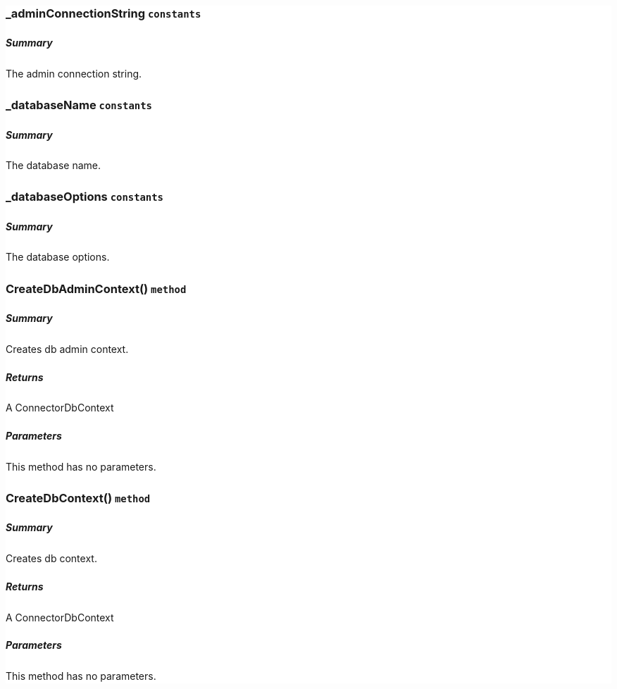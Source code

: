 <a name='F-RecordPoint-Connectors-SDK-Databases-AzureSql-AzureSqlConnectorDbProvider-_adminConnectionString'></a>
### _adminConnectionString `constants`

##### Summary

The admin connection string.

<a name='F-RecordPoint-Connectors-SDK-Databases-AzureSql-AzureSqlConnectorDbProvider-_databaseName'></a>
### _databaseName `constants`

##### Summary

The database name.

<a name='F-RecordPoint-Connectors-SDK-Databases-AzureSql-AzureSqlConnectorDbProvider-_databaseOptions'></a>
### _databaseOptions `constants`

##### Summary

The database options.

<a name='M-RecordPoint-Connectors-SDK-Databases-AzureSql-AzureSqlConnectorDbProvider-CreateDbAdminContext'></a>
### CreateDbAdminContext() `method`

##### Summary

Creates db admin context.

##### Returns

A ConnectorDbContext

##### Parameters

This method has no parameters.

<a name='M-RecordPoint-Connectors-SDK-Databases-AzureSql-AzureSqlConnectorDbProvider-CreateDbContext'></a>
### CreateDbContext() `method`

##### Summary

Creates db context.

##### Returns

A ConnectorDbContext

##### Parameters

This method has no parameters.
